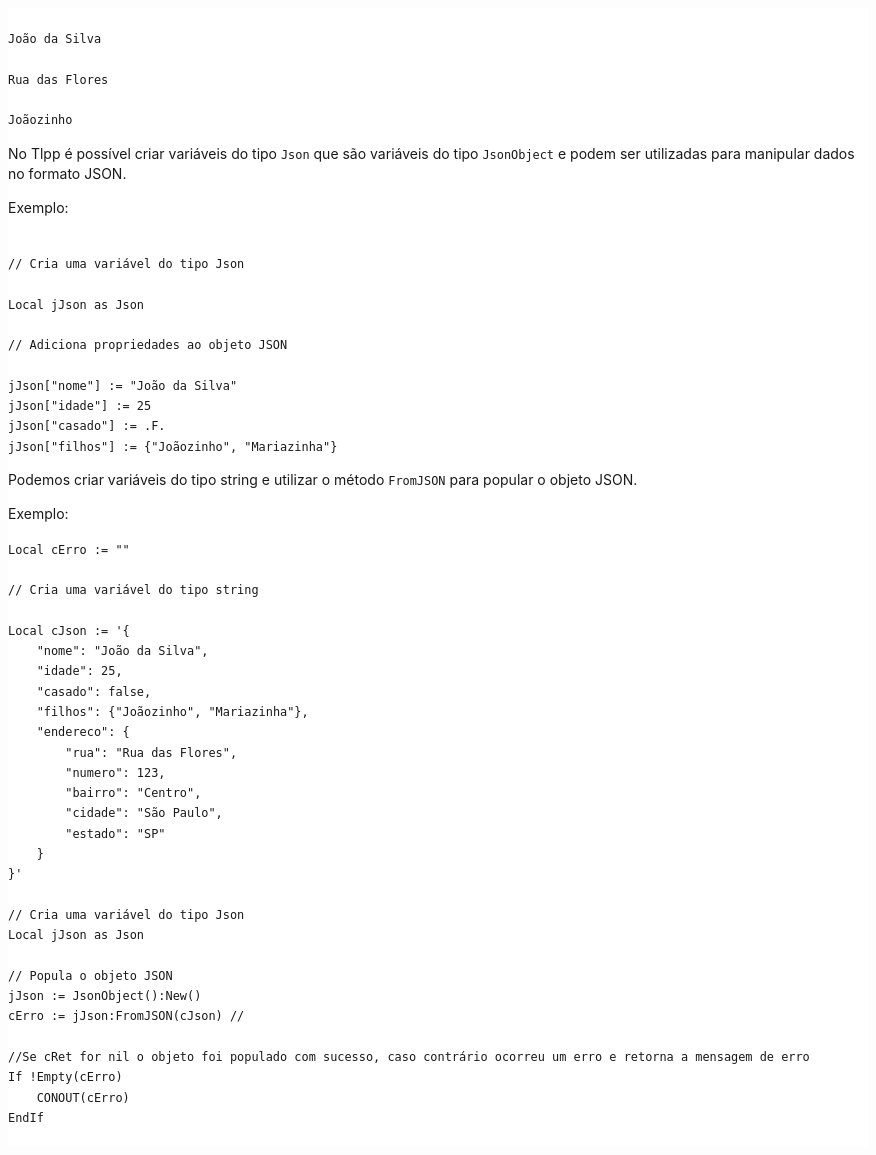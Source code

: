 ```txt

João da Silva

Rua das Flores

Joãozinho

```

No Tlpp é possível criar variáveis do tipo `Json` que são variáveis do tipo `JsonObject` e podem ser utilizadas para manipular dados no formato JSON.

Exemplo:

```tlpp

// Cria uma variável do tipo Json

Local jJson as Json

// Adiciona propriedades ao objeto JSON

jJson["nome"] := "João da Silva"
jJson["idade"] := 25
jJson["casado"] := .F.
jJson["filhos"] := {"Joãozinho", "Mariazinha"}

```	

Podemos criar variáveis do tipo string e utilizar o método `FromJSON` para popular o objeto JSON.

Exemplo:

```tlpp
Local cErro := ""

// Cria uma variável do tipo string

Local cJson := '{
    "nome": "João da Silva",
    "idade": 25,
    "casado": false,
    "filhos": {"Joãozinho", "Mariazinha"},
    "endereco": {
        "rua": "Rua das Flores",
        "numero": 123,
        "bairro": "Centro",
        "cidade": "São Paulo",
        "estado": "SP"
    }
}'

// Cria uma variável do tipo Json
Local jJson as Json

// Popula o objeto JSON
jJson := JsonObject():New()
cErro := jJson:FromJSON(cJson) // 

//Se cRet for nil o objeto foi populado com sucesso, caso contrário ocorreu um erro e retorna a mensagem de erro
If !Empty(cErro)
    CONOUT(cErro)
EndIf


```